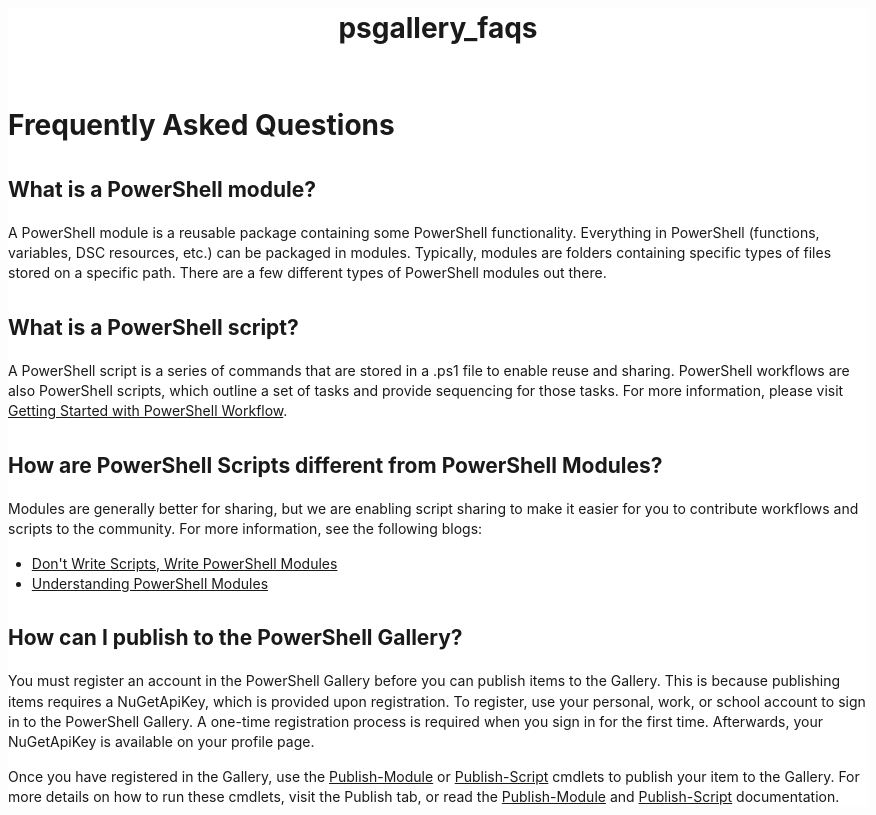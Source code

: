 ﻿---
ms.date:  06/12/2017
contributor:  JKeithB
ms.topic:  conceptual
keywords:  gallery,powershell,cmdlet,psgallery
title:  psgallery_faqs
---
# Frequently Asked Questions

## What is a PowerShell module?

A PowerShell module is a reusable package containing some PowerShell functionality. Everything in PowerShell (functions, variables, DSC resources, etc.) can be packaged in modules. Typically, modules are folders containing specific types of files stored on a specific path. There are a few different types of PowerShell modules out there.

## What is a PowerShell script?

A PowerShell script is a series of commands that are stored in a .ps1 file to enable reuse and sharing. PowerShell workflows are also PowerShell scripts, which outline a set of tasks and provide sequencing for those tasks. For more information, please visit [Getting Started with PowerShell Workflow](https://technet.microsoft.com/library/jj134242.aspx).

## How are PowerShell Scripts different from PowerShell Modules?

Modules are generally better for sharing, but we are enabling script sharing to make it easier for you to contribute workflows and scripts to the community. For more information, see the following blogs:

- [Don't Write Scripts, Write PowerShell Modules](https://blogs.technet.microsoft.com/heyscriptingguy/2011/06/27/dont-write-scripts-write-powershell-modules/)
- [Understanding PowerShell Modules](https://blogs.technet.microsoft.com/heyscriptingguy/2015/07/10/understanding-powershell-modules/)

## How can I publish to the PowerShell Gallery?

You must register an account in the PowerShell Gallery before you can publish items to the Gallery. This is because publishing items requires a NuGetApiKey, which is provided upon registration. To register, use your personal, work, or school account to sign in to the PowerShell Gallery. A one-time registration process is required when you sign in for the first time. Afterwards, your NuGetApiKey is available on your profile page.

Once you have registered in the Gallery, use the [Publish-Module](https://go.microsoft.com/fwlink/?LinkID=760387&clcid=0x409) or [Publish-Script](https://go.microsoft.com/fwlink/?LinkID=760387&clcid=0x409) cmdlets to publish your item to the Gallery. For more details on how to run these cmdlets, visit the Publish tab, or read the [Publish-Module](https://go.microsoft.com/fwlink/?LinkID=760387&clcid=0x409) and [Publish-Script](https://go.microsoft.com/fwlink/?LinkID=760387&clcid=0x409) documentation.
